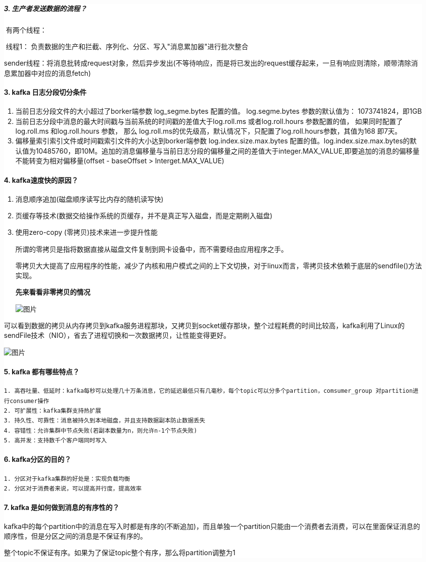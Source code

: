 ##### 3. 生产者发送数据的流程？

​	有两个线程：

​	线程1： 负责数据的生产和拦截、序列化、分区、写入"消息累加器"进行批次整合

​	sender线程：将消息批转成request对象，然后异步发出(不等待响应，而是将已发出的request缓存起来，一旦有响应则清除，顺带清除消息累加器中对应的消息fetch)

#### 3. kafka 日志分段切分条件

1. 当前日志分段文件的大小超过了borker端参数 log_segme.bytes 配置的值。 log.segme.bytes 参数的默认值为： 1073741824，即1GB
2. 当前日志分段中消息的最大时间戳与当前系统的时间戳的差值大于log.roll.ms 或者log.roll.hours 参数配置的值， 如果同时配置了log.roll.ms 和log.roll.hours 参数， 那么 log.roll.ms的优先级高，默认情况下，只配置了log.roll.hours参数，其值为168 即7天。
3. 偏移量索引索引文件或时间戳索引文件的大小达到borker端参数 log.index.size.max.bytes 配置的值。log.index.size.max.bytes的默认值为10485760，即10M。追加的消息偏移量与当前日志分段的偏移量之间的差值大于integer.MAX_VALUE,即要追加的消息的偏移量不能转变为相对偏移量(offset - baseOffset > Interget.MAX_VALUE)

#### 4. kafka速度快的原因？

 1. 消息顺序追加(磁盘顺序读写比内存的随机读写快)

 2. 页缓存等技术(数据交给操作系统的页缓存，并不是真正写入磁盘，而是定期刷入磁盘)

 3. 使用zero-copy (零拷贝)技术来进一步提升性能

    所谓的零拷贝是指将数据直接从磁盘文件复制到网卡设备中，而不需要经由应用程序之手。

    零拷贝大大提高了应用程序的性能，减少了内核和用户模式之间的上下文切换，对于linux而言，零拷贝技术依赖于底层的sendfile()方法实现。
    
    **先来看看非零拷贝的情况**
    
    ![图片](kafka.assets/640-20211101231741357)

可以看到数据的拷贝从内存拷贝到kafka服务进程那块，又拷贝到socket缓存那块，整个过程耗费的时间比较高，kafka利用了Linux的sendFile技术（NIO），省去了进程切换和一次数据拷贝，让性能变得更好。

![图片](kafka.assets/640-20211101231807034)

#### 5. kafka 都有哪些特点？

	1. 高吞吐量、低延时：kafka每秒可以处理几十万条消息，它的延迟最低只有几毫秒，每个topic可以分多个partition，comsumer_group 对partition进行consumer操作
	2. 可扩展性：kafka集群支持热扩展
	3. 持久性、可靠性：消息被持久到本地磁盘，并且支持数据副本防止数据丢失
	4. 容错性：允许集群中节点失败(若副本数量为n，则允许n-1个节点失败)
	5. 高并发：支持数千个客户端同时写入

#### 6. kafka分区的目的？

	1. 分区对于kafka集群的好处是：实现负载均衡
	2. 分区对于消费者来说，可以提高并行度，提高效率

#### 7. kafka 是如何做到消息的有序性的？

​	kafka中的每个partition中的消息在写入时都是有序的(不断追加)，而且单独一个partition只能由一个消费者去消费，可以在里面保证消息的顺序性，但是分区之间的消息是不保证有序的。

​	整个topic不保证有序。如果为了保证topic整个有序，那么将partition调整为1
